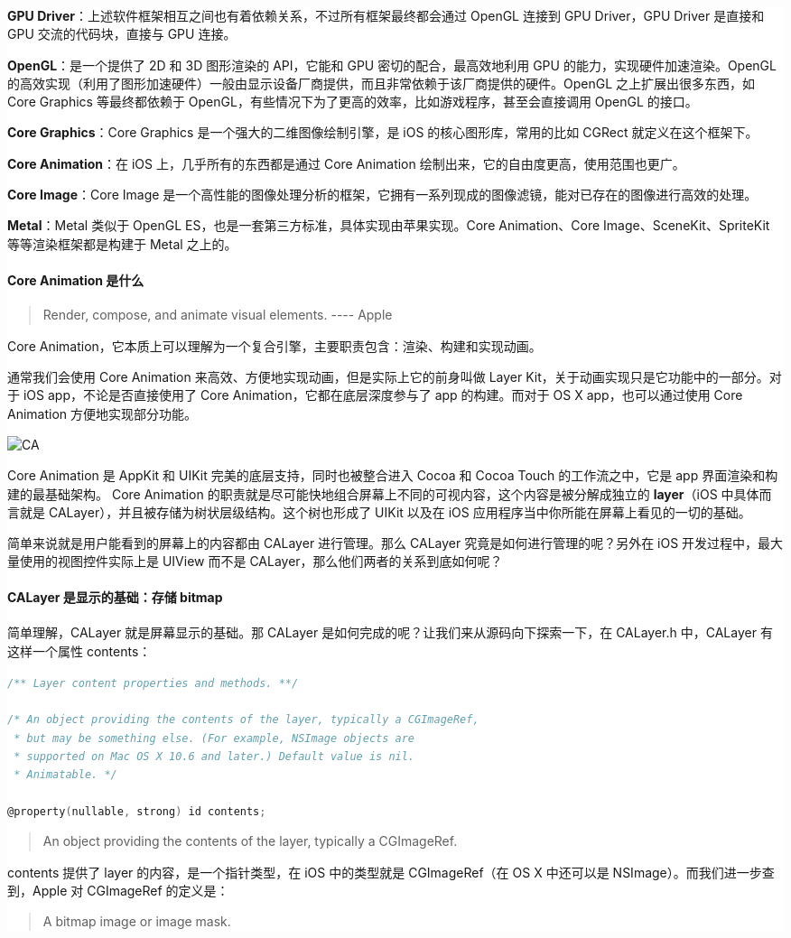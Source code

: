 **GPU Driver**：上述软件框架相互之间也有着依赖关系，不过所有框架最终都会通过 OpenGL 连接到 GPU Driver，GPU Driver 是直接和 GPU 交流的代码块，直接与 GPU 连接。

**OpenGL**：是一个提供了 2D 和 3D 图形渲染的 API，它能和 GPU 密切的配合，最高效地利用 GPU 的能力，实现硬件加速渲染。OpenGL的高效实现（利用了图形加速硬件）一般由显示设备厂商提供，而且非常依赖于该厂商提供的硬件。OpenGL 之上扩展出很多东西，如 Core Graphics 等最终都依赖于 OpenGL，有些情况下为了更高的效率，比如游戏程序，甚至会直接调用 OpenGL 的接口。

**Core Graphics**：Core Graphics 是一个强大的二维图像绘制引擎，是 iOS 的核心图形库，常用的比如 CGRect 就定义在这个框架下。

**Core Animation**：在 iOS 上，几乎所有的东西都是通过 Core Animation 绘制出来，它的自由度更高，使用范围也更广。

**Core Image**：Core Image 是一个高性能的图像处理分析的框架，它拥有一系列现成的图像滤镜，能对已存在的图像进行高效的处理。

**Metal**：Metal 类似于 OpenGL ES，也是一套第三方标准，具体实现由苹果实现。Core Animation、Core Image、SceneKit、SpriteKit 等等渲染框架都是构建于 Metal 之上的。



#### Core Animation 是什么

> Render, compose, and animate visual elements. ---- Apple

Core Animation，它本质上可以理解为一个复合引擎，主要职责包含：渲染、构建和实现动画。

通常我们会使用 Core Animation 来高效、方便地实现动画，但是实际上它的前身叫做 Layer Kit，关于动画实现只是它功能中的一部分。对于 iOS app，不论是否直接使用了 Core Animation，它都在底层深度参与了 app 的构建。而对于 OS X app，也可以通过使用 Core Animation 方便地实现部分功能。

![CA](https://github.com/RickeyBoy/Rickey-iOS-Notes/blob/master/backups/iOSRender/CA.png?raw=true)

Core Animation 是 AppKit 和 UIKit 完美的底层支持，同时也被整合进入 Cocoa 和 Cocoa Touch 的工作流之中，它是 app 界面渲染和构建的最基础架构。 Core Animation 的职责就是尽可能快地组合屏幕上不同的可视内容，这个内容是被分解成独立的 **layer**（iOS 中具体而言就是 CALayer），并且被存储为树状层级结构。这个树也形成了 UIKit 以及在 iOS 应用程序当中你所能在屏幕上看见的一切的基础。

简单来说就是用户能看到的屏幕上的内容都由 CALayer 进行管理。那么 CALayer 究竟是如何进行管理的呢？另外在 iOS 开发过程中，最大量使用的视图控件实际上是 UIView 而不是 CALayer，那么他们两者的关系到底如何呢？



#### CALayer 是显示的基础：存储 bitmap

简单理解，CALayer 就是屏幕显示的基础。那 CALayer 是如何完成的呢？让我们来从源码向下探索一下，在 CALayer.h 中，CALayer 有这样一个属性 contents：

```objective-c
/** Layer content properties and methods. **/

/* An object providing the contents of the layer, typically a CGImageRef,
 * but may be something else. (For example, NSImage objects are
 * supported on Mac OS X 10.6 and later.) Default value is nil.
 * Animatable. */

@property(nullable, strong) id contents;
```

> An object providing the contents of the layer, typically a CGImageRef.

contents 提供了 layer 的内容，是一个指针类型，在 iOS 中的类型就是 CGImageRef（在 OS X 中还可以是 NSImage）。而我们进一步查到，Apple 对 CGImageRef 的定义是：

> A bitmap image or image mask.
